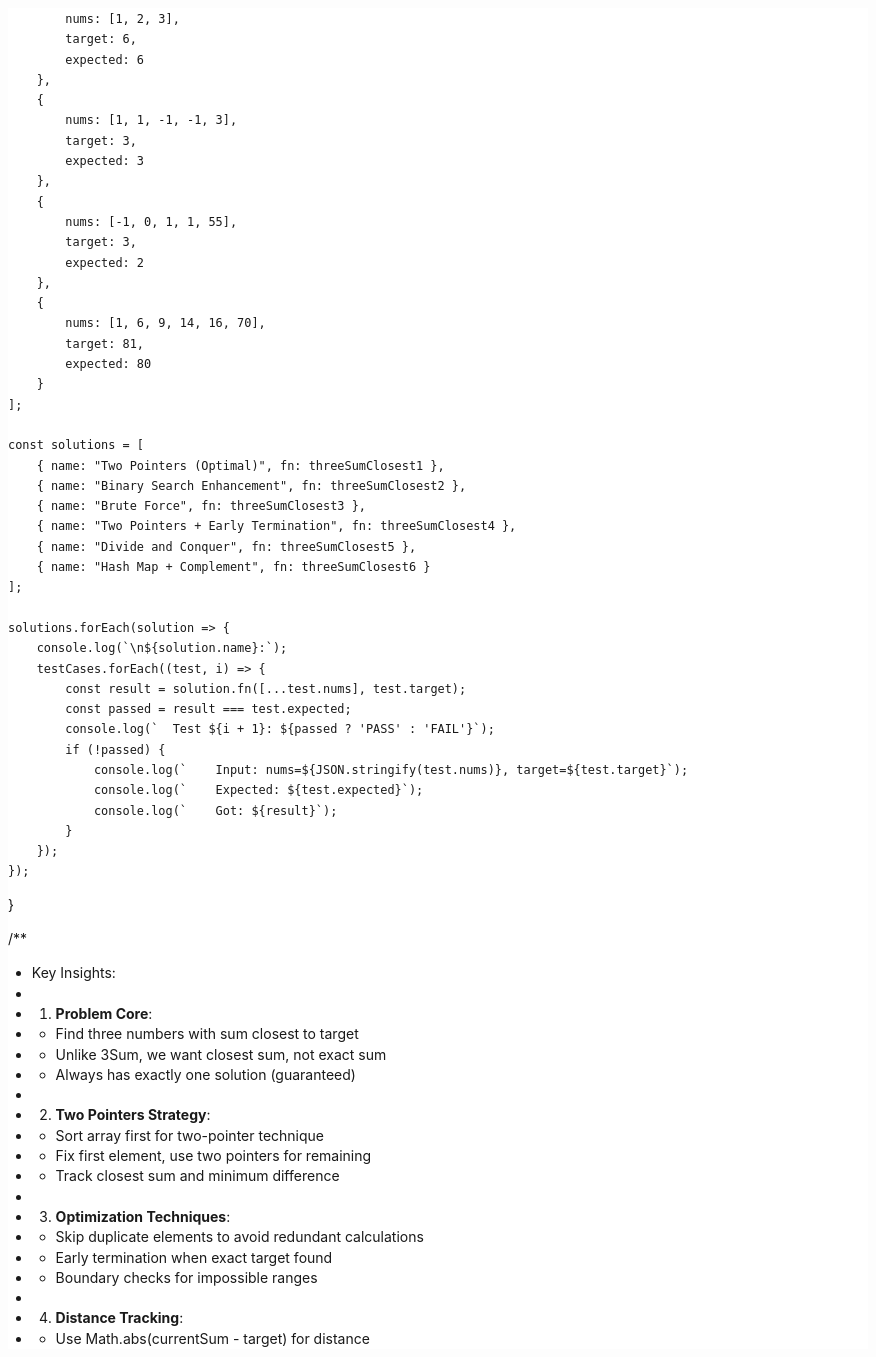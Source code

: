             nums: [1, 2, 3],
            target: 6,
            expected: 6
        },
        {
            nums: [1, 1, -1, -1, 3],
            target: 3,
            expected: 3
        },
        {
            nums: [-1, 0, 1, 1, 55],
            target: 3,
            expected: 2
        },
        {
            nums: [1, 6, 9, 14, 16, 70],
            target: 81,
            expected: 80
        }
    ];
    
    const solutions = [
        { name: "Two Pointers (Optimal)", fn: threeSumClosest1 },
        { name: "Binary Search Enhancement", fn: threeSumClosest2 },
        { name: "Brute Force", fn: threeSumClosest3 },
        { name: "Two Pointers + Early Termination", fn: threeSumClosest4 },
        { name: "Divide and Conquer", fn: threeSumClosest5 },
        { name: "Hash Map + Complement", fn: threeSumClosest6 }
    ];
    
    solutions.forEach(solution => {
        console.log(`\n${solution.name}:`);
        testCases.forEach((test, i) => {
            const result = solution.fn([...test.nums], test.target);
            const passed = result === test.expected;
            console.log(`  Test ${i + 1}: ${passed ? 'PASS' : 'FAIL'}`);
            if (!passed) {
                console.log(`    Input: nums=${JSON.stringify(test.nums)}, target=${test.target}`);
                console.log(`    Expected: ${test.expected}`);
                console.log(`    Got: ${result}`);
            }
        });
    });
}

/**
 * Key Insights:
 * 
 * 1. **Problem Core**:
 *    - Find three numbers with sum closest to target
 *    - Unlike 3Sum, we want closest sum, not exact sum
 *    - Always has exactly one solution (guaranteed)
 * 
 * 2. **Two Pointers Strategy**:
 *    - Sort array first for two-pointer technique
 *    - Fix first element, use two pointers for remaining
 *    - Track closest sum and minimum difference
 * 
 * 3. **Optimization Techniques**:
 *    - Skip duplicate elements to avoid redundant calculations
 *    - Early termination when exact target found
 *    - Boundary checks for impossible ranges
 * 
 * 4. **Distance Tracking**:
 *    - Use Math.abs(currentSum - target) for distance